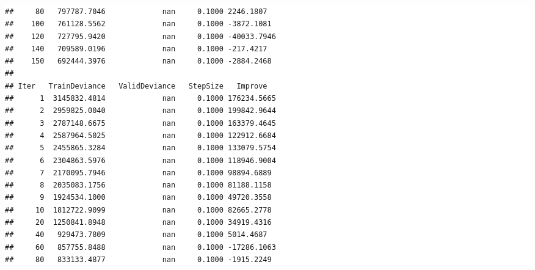     ##     80   797787.7046             nan     0.1000 2246.1807
    ##    100   761128.5562             nan     0.1000 -3872.1081
    ##    120   727795.9420             nan     0.1000 -40033.7946
    ##    140   709589.0196             nan     0.1000 -217.4217
    ##    150   692444.3976             nan     0.1000 -2884.2468
    ## 
    ## Iter   TrainDeviance   ValidDeviance   StepSize   Improve
    ##      1  3145832.4814             nan     0.1000 176234.5665
    ##      2  2959825.0040             nan     0.1000 199842.9644
    ##      3  2787148.6675             nan     0.1000 163379.4645
    ##      4  2587964.5025             nan     0.1000 122912.6684
    ##      5  2455865.3284             nan     0.1000 133079.5754
    ##      6  2304863.5976             nan     0.1000 118946.9004
    ##      7  2170095.7946             nan     0.1000 98894.6889
    ##      8  2035083.1756             nan     0.1000 81188.1158
    ##      9  1924534.1000             nan     0.1000 49720.3558
    ##     10  1812722.9099             nan     0.1000 82665.2778
    ##     20  1250841.8948             nan     0.1000 34919.4316
    ##     40   929473.7809             nan     0.1000 5014.4687
    ##     60   857755.8488             nan     0.1000 -17286.1063
    ##     80   833133.4877             nan     0.1000 -1915.2249